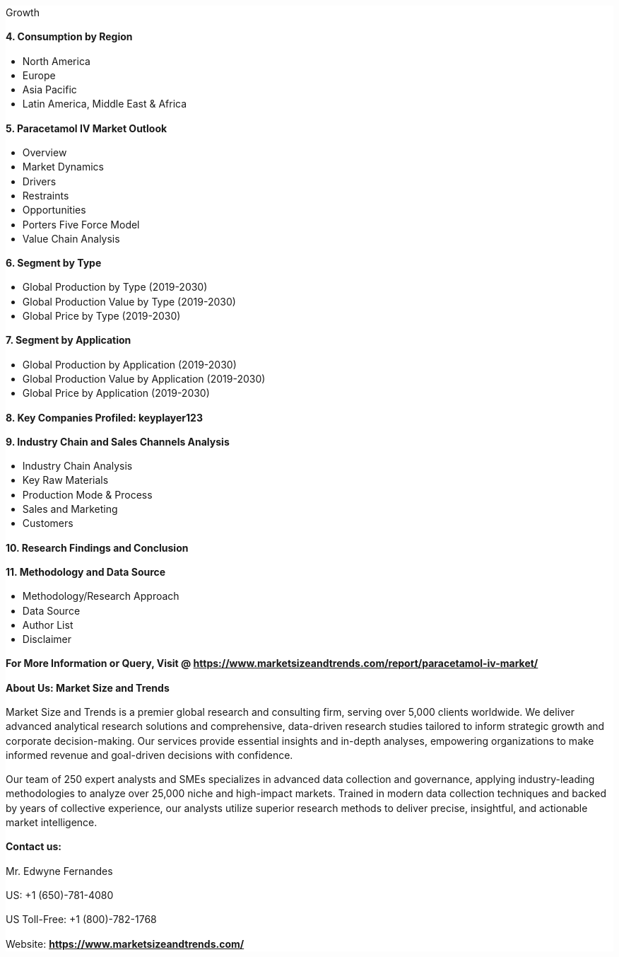 Growth</li></ul><p><strong>4. Consumption by Region</strong></p><ul><li>North America</li><li>Europe</li><li>Asia Pacific</li><li>Latin America, Middle East &amp; Africa</li></ul><p><strong>5. Paracetamol IV Market Outlook</strong></p><ul><li>Overview</li><li>Market Dynamics</li><li>Drivers</li><li>Restraints</li><li>Opportunities</li><li>Porters Five Force Model</li><li>Value Chain Analysis&nbsp;</li></ul><p><strong>6. Segment by Type</strong></p><ul><li>Global Production by Type (2019-2030)</li><li>Global Production Value by Type (2019-2030)</li><li>Global Price by Type (2019-2030)</li></ul><p><strong>7. Segment by Application</strong></p><ul><li>Global Production by Application (2019-2030)</li><li>Global Production Value by Application (2019-2030)</li><li>Global Price by Application (2019-2030)</li></ul><p><strong>8. Key Companies Profiled: keyplayer123</strong></p><p><strong>9. Industry Chain and Sales Channels Analysis</strong></p><ul><li>Industry Chain Analysis</li><li>Key Raw Materials</li><li>Production Mode &amp; Process</li><li>Sales and Marketing</li><li>Customers</li></ul><p><strong>10. Research Findings and Conclusion</strong></p><p><strong>11. Methodology and Data Source</strong></p><ul><li>Methodology/Research Approach</li><li>Data Source</li><li>Author List</li><li>Disclaimer</li></ul></p><p><strong>For More Information or Query, Visit @ <a href="https://www.marketsizeandtrends.com/report/paracetamol-iv-market/">https://www.marketsizeandtrends.com/report/paracetamol-iv-market/</a></strong></p><p><strong>About Us: Market Size and Trends</strong></p><p>Market Size and Trends is a premier global research and consulting firm, serving over 5,000 clients worldwide. We deliver advanced analytical research solutions and comprehensive, data-driven research studies tailored to inform strategic growth and corporate decision-making. Our services provide essential insights and in-depth analyses, empowering organizations to make informed revenue and goal-driven decisions with confidence.</p><p>Our team of 250 expert analysts and SMEs specializes in advanced data collection and governance, applying industry-leading methodologies to analyze over 25,000 niche and high-impact markets. Trained in modern data collection techniques and backed by years of collective experience, our analysts utilize superior research methods to deliver precise, insightful, and actionable market intelligence.</p><p><strong>Contact us:</strong></p><p>Mr. Edwyne Fernandes</p><p>US: +1 (650)-781-4080</p><p>US Toll-Free: +1 (800)-782-1768</p><p>Website: <strong><a href="https://www.marketsizeandtrends.com/">https://www.marketsizeandtrends.com/</a></strong></p>
